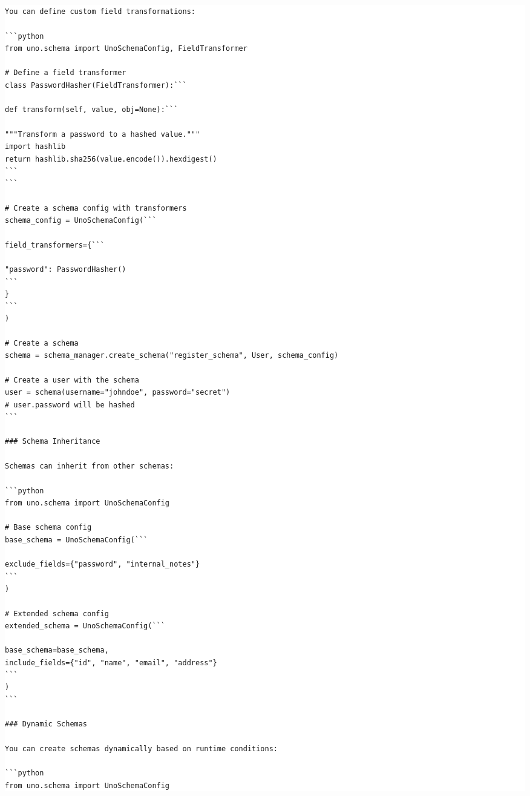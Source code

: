 ``````
You can define custom field transformations:

```python
from uno.schema import UnoSchemaConfig, FieldTransformer

# Define a field transformer
class PasswordHasher(FieldTransformer):```

def transform(self, value, obj=None):```

"""Transform a password to a hashed value."""
import hashlib
return hashlib.sha256(value.encode()).hexdigest()
```
```

# Create a schema config with transformers
schema_config = UnoSchemaConfig(```

field_transformers={```

"password": PasswordHasher()
```
}
```
)

# Create a schema
schema = schema_manager.create_schema("register_schema", User, schema_config)

# Create a user with the schema
user = schema(username="johndoe", password="secret")
# user.password will be hashed
```

### Schema Inheritance

Schemas can inherit from other schemas:

```python
from uno.schema import UnoSchemaConfig

# Base schema config
base_schema = UnoSchemaConfig(```

exclude_fields={"password", "internal_notes"}
```
)

# Extended schema config
extended_schema = UnoSchemaConfig(```

base_schema=base_schema,
include_fields={"id", "name", "email", "address"}
```
)
```

### Dynamic Schemas

You can create schemas dynamically based on runtime conditions:

```python
from uno.schema import UnoSchemaConfig

``````